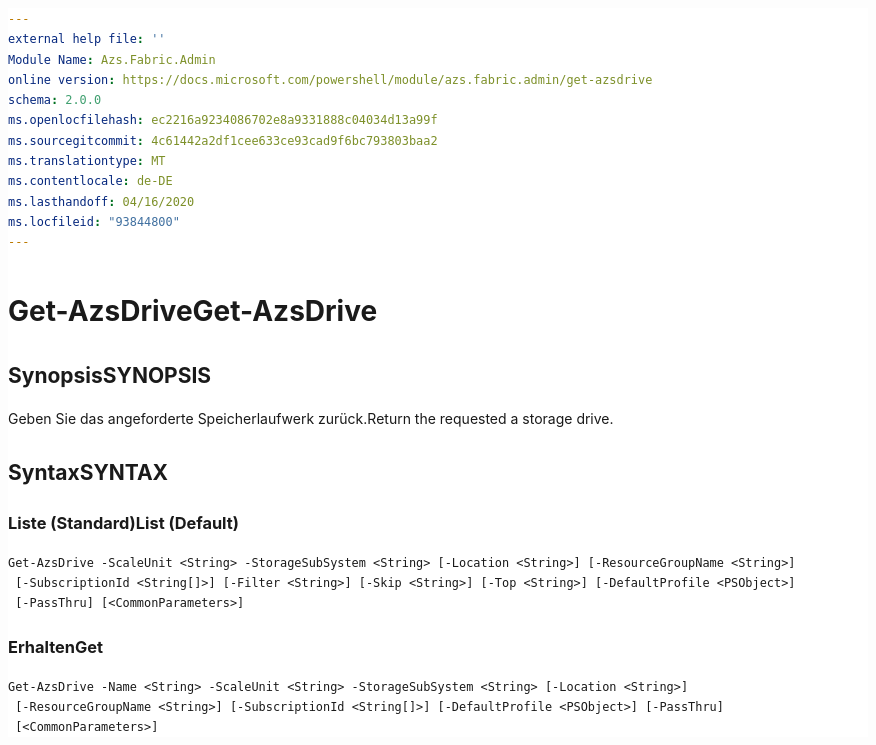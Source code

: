 ```yaml
---
external help file: ''
Module Name: Azs.Fabric.Admin
online version: https://docs.microsoft.com/powershell/module/azs.fabric.admin/get-azsdrive
schema: 2.0.0
ms.openlocfilehash: ec2216a9234086702e8a9331888c04034d13a99f
ms.sourcegitcommit: 4c61442a2df1cee633ce93cad9f6bc793803baa2
ms.translationtype: MT
ms.contentlocale: de-DE
ms.lasthandoff: 04/16/2020
ms.locfileid: "93844800"
---
```

# <span data-ttu-id="dc632-101">Get-AzsDrive</span><span class="sxs-lookup"><span data-stu-id="dc632-101">Get-AzsDrive</span></span>

## <span data-ttu-id="dc632-102">Synopsis</span><span class="sxs-lookup"><span data-stu-id="dc632-102">SYNOPSIS</span></span>
<span data-ttu-id="dc632-103">Geben Sie das angeforderte Speicherlaufwerk zurück.</span><span class="sxs-lookup"><span data-stu-id="dc632-103">Return the requested a storage drive.</span></span>

## <span data-ttu-id="dc632-104">Syntax</span><span class="sxs-lookup"><span data-stu-id="dc632-104">SYNTAX</span></span>

### <span data-ttu-id="dc632-105">Liste (Standard)</span><span class="sxs-lookup"><span data-stu-id="dc632-105">List (Default)</span></span>
```
Get-AzsDrive -ScaleUnit <String> -StorageSubSystem <String> [-Location <String>] [-ResourceGroupName <String>]
 [-SubscriptionId <String[]>] [-Filter <String>] [-Skip <String>] [-Top <String>] [-DefaultProfile <PSObject>]
 [-PassThru] [<CommonParameters>]
```

### <span data-ttu-id="dc632-106">Erhalten</span><span class="sxs-lookup"><span data-stu-id="dc632-106">Get</span></span>
```
Get-AzsDrive -Name <String> -ScaleUnit <String> -StorageSubSystem <String> [-Location <String>]
 [-ResourceGroupName <String>] [-SubscriptionId <String[]>] [-DefaultProfile <PSObject>] [-PassThru]
 [<CommonParameters>]
```
